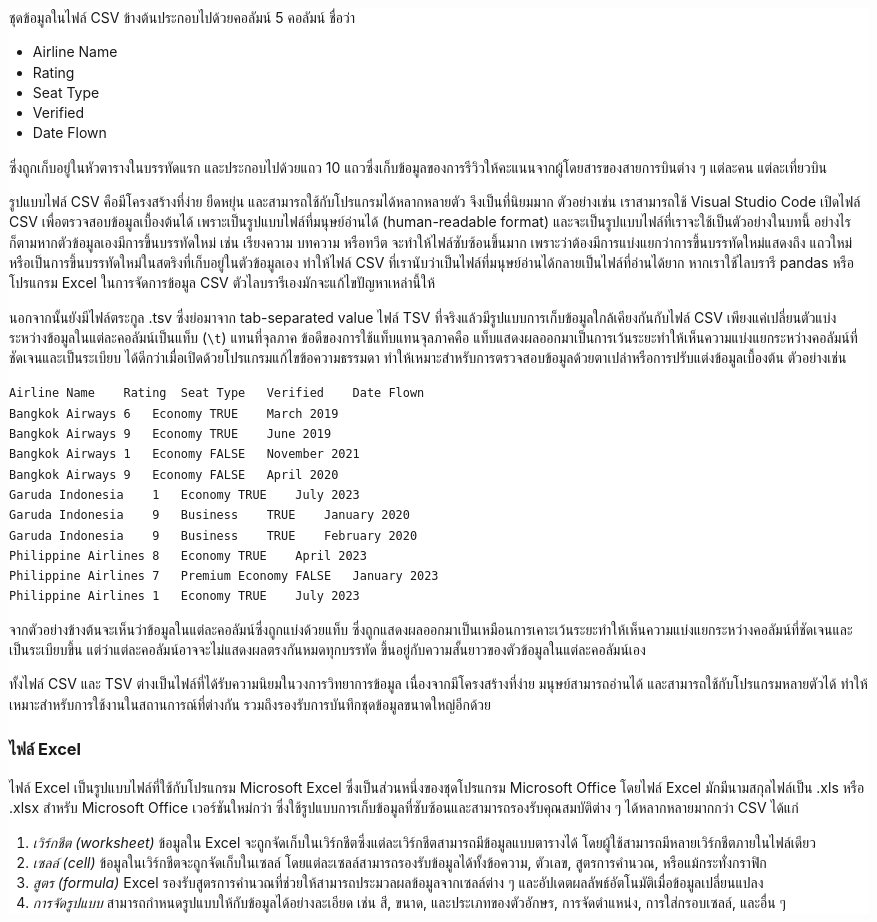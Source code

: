 ชุดข้อมูลในไฟล์ CSV ข้างต้นประกอบไปด้วยคอลัมน์ 5 คอลัมน์ ชื่อว่า 
- Airline Name
- Rating
- Seat Type
- Verified
- Date Flown

ซึ่งถูกเก็บอยู่ในหัวตารางในบรรทัดแรก และประกอบไปด้วยแถว 10
 แถวซึ่งเก็บข้อมูลของการรีวิวให้คะแนนจากผู้โดยสารของสายการบินต่าง ๆ แต่ละคน แต่ละเที่ยวบิน

รูปแบบไฟล์ CSV คือมีโครงสร้างที่ง่าย ยืดหยุ่น และสามารถใช้กับโปรแกรมได้หลากหลายตัว จึงเป็นที่นิยมมาก ตัวอย่างเช่น เราสามารถใช้ Visual Studio Code เปิดไฟล์ CSV เพื่อตรวจสอบข้อมูลเบื้องต้นได้ เพราะเป็นรูปแบบไฟล์ที่มนุษย์อ่านได้ (human-readable format) และจะเป็นรูปแบบไฟล์ที่เราจะใช้เป็นตัวอย่างในบทนี้ อย่างไรก็ตามหากตัวข้อมูลเองมีการขึ้นบรรทัดใหม่ เช่น เรียงความ บทความ หรือทวีต จะทำให้ไฟล์ซับซ้อนขึ้นมาก เพราะว่าต้องมีการแบ่งแยกว่าการขึ้นบรรทัดใหม่แสดงถึง แถวใหม่ หรือเป็นการขึ้นบรรทัดใหม่ในสตริงที่เก็บอยู่ในตัวข้อมูลเอง ทำให้ไฟล์ CSV ที่เรานับว่าเป็นไฟล์ที่มนุษย์อ่านได้กลายเป็นไฟล์ที่อ่านได้ยาก หากเราใช้ไลบรารี pandas หรือโปรแกรม Excel ในการจัดการข้อมูล CSV ตัวไลบรารีเองมักจะแก้ไขปัญหาเหล่านี้ให้

นอกจากนั้นยังมีไฟล์ตระกูล .tsv ซึ่งย่อมาจาก tab-separated value ไฟล์ TSV ที่จริงแล้วมีรูปแบบการเก็บข้อมูลใกล้เคียงกันกับไฟล์ CSV เพียงแค่เปลี่ยนตัวแบ่งระหว่างข้อมูลในแต่ละคอลัมน์เป็นแท็บ (`\t`) แทนที่จุลภาค ข้อดีของการใช้แท็บแทนจุลภาคคือ แท็บแสดงผลออกมาเป็นการเว้นระยะทำให้เห็นความแบ่งแยกระหว่างคอลัมน์ที่ชัดเจนและเป็นระเบียบ ได้ดีกว่าเมื่อเปิดด้วยโปรแกรมแก้ไขข้อความธรรมดา ทำให้เหมาะสำหรับการตรวจสอบข้อมูลด้วยตาเปล่าหรือการปรับแต่งข้อมูลเบื้องต้น ตัวอย่างเช่น 

```
Airline Name	Rating	Seat Type	Verified	Date Flown
Bangkok Airways	6	Economy	TRUE	March 2019
Bangkok Airways	9	Economy	TRUE	June 2019
Bangkok Airways	1	Economy	FALSE	November 2021
Bangkok Airways	9	Economy	FALSE	April 2020
Garuda Indonesia	1	Economy	TRUE	July 2023
Garuda Indonesia	9	Business	TRUE	January 2020
Garuda Indonesia	9	Business	TRUE	February 2020
Philippine Airlines	8	Economy	TRUE	April 2023
Philippine Airlines	7	Premium Economy	FALSE	January 2023
Philippine Airlines	1	Economy	TRUE	July 2023
```
จากตัวอย่างข้างต้นจะเห็นว่าข้อมูลในแต่ละคอลัมน์ซึ่งถูกแบ่งด้วยแท็บ ซึ่งถูกแสดงผลออกมาเป็นเหมือนการเคาะเว้นระยะทำให้เห็นความแบ่งแยกระหว่างคอลัมน์ที่ชัดเจนและเป็นระเบียบขึ้น แต่ว่าแต่ละคอลัมน์อาจจะไม่แสดงผลตรงกันหมดทุกบรรทัด ขึ้นอยู่กับความสั้นยาวของตัวข้อมูลในแต่ละคอลัมน์เอง 

ทั้งไฟล์ CSV และ TSV ต่างเป็นไฟล์ที่ได้รับความนิยมในวงการวิทยาการข้อมูล เนื่องจากมีโครงสร้างที่ง่าย มนุษย์สามารถอ่านได้ และสามารถใช้กับโปรแกรมหลายตัวได้ ทำให้เหมาะสำหรับการใช้งานในสถานการณ์ที่ต่างกัน รวมถึงรองรับการบันทึกชุดข้อมูลขนาดใหญ่อีกด้วย 

### ไฟล์ Excel 

ไฟล์ Excel เป็นรูปแบบไฟล์ที่ใช้กับโปรแกรม Microsoft Excel ซึ่งเป็นส่วนหนึ่งของชุดโปรแกรม Microsoft Office โดยไฟล์ Excel มักมีนามสกุลไฟล์เป็น .xls หรือ .xlsx สำหรับ Microsoft Office เวอร์ชันใหม่กว่า ซึ่งใช้รูปแบบการเก็บข้อมูลที่ซับซ้อนและสามารถรองรับคุณสมบัติต่าง ๆ ได้หลากหลายมากกว่า CSV ได้แก่

1. *เวิร์กชีต (worksheet)* ข้อมูลใน Excel จะถูกจัดเก็บในเวิร์กชีตซึ่งแต่ละเวิร์กชีตสามารถมีข้อมูลแบบตารางได้ โดยผู้ใช้สามารถมีหลายเวิร์กชีตภายในไฟล์เดียว
2. *เซลล์ (cell)* ข้อมูลในเวิร์กชีตจะถูกจัดเก็บในเซลล์ โดยแต่ละเซลล์สามารถรองรับข้อมูลได้ทั้งข้อความ, ตัวเลข, สูตรการคำนวณ, หรือแม้กระทั่งกราฟิก
3. *สูตร (formula)* Excel รองรับสูตรการคำนวณที่ช่วยให้สามารถประมวลผลข้อมูลจากเซลล์ต่าง ๆ และอัปเดตผลลัพธ์อัตโนมัติเมื่อข้อมูลเปลี่ยนแปลง
4. *การจัดรูปแบบ* สามารถกำหนดรูปแบบให้กับข้อมูลได้อย่างละเอียด เช่น สี, ขนาด, และประเภทของตัวอักษร, การจัดตำแหน่ง, การใส่กรอบเซลล์, และอื่น ๆ 
